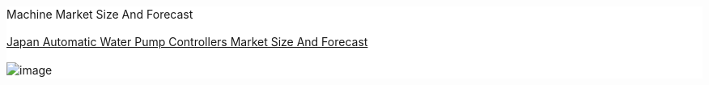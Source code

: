 Machine Market Size And Forecast</a></p><p><a href="https://github.com/DipramanRIC01/TrendArc/blob/main/Automatic-Water-Pump-Controllers-Market/Automatic-Water-Pump-Controllers-Market.md">Japan Automatic Water Pump Controllers Market Size And Forecast</a></p>
![image](https://github.com/user-attachments/assets/76194426-f536-415b-a627-982a02223345)
